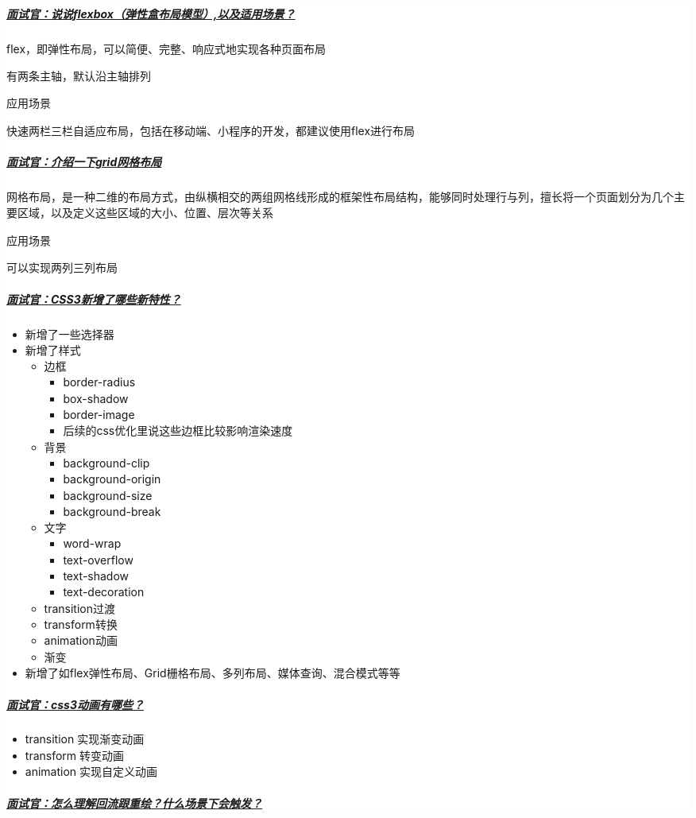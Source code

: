 ##### [面试官：说说flexbox（弹性盒布局模型）,以及适用场景？](https://vue3js.cn/interview/css/flexbox.html#二、属性)

flex，即弹性布局，可以简便、完整、响应式地实现各种页面布局

有两条主轴，默认沿主轴排列

应用场景

快速两栏三栏自适应布局，包括在移动端、小程序的开发，都建议使用flex进行布局

##### [面试官：介绍一下grid网格布局](https://vue3js.cn/interview/css/grid.html#一、是什么)

网格布局，是一种二维的布局方式，由纵横相交的两组网格线形成的框架性布局结构，能够同时处理行与列，擅长将一个页面划分为几个主要区域，以及定义这些区域的大小、位置、层次等关系

应用场景

可以实现两列三列布局

##### [面试官：CSS3新增了哪些新特性？](https://vue3js.cn/interview/css/css3_features.html#一、是什么)

- 新增了一些选择器
- 新增了样式
  - 边框
    - border-radius
    - box-shadow
    - border-image
    - 后续的css优化里说这些边框比较影响渲染速度
  - 背景
    - background-clip
    - background-origin
    - background-size
    - background-break
  - 文字
    - word-wrap
    - text-overflow
    - text-shadow
    - text-decoration
  - transition过渡
  - transform转换
  - animation动画
  - 渐变
- 新增了如flex弹性布局、Grid栅格布局、多列布局、媒体查询、混合模式等等

##### [面试官：css3动画有哪些？](https://vue3js.cn/interview/css/animation.html#一、是什么)

- transition 实现渐变动画
- transform 转变动画
- animation 实现自定义动画

##### [面试官：怎么理解回流跟重绘？什么场景下会触发？](https://vue3js.cn/interview/css/layout_painting.html#一、是什么)

